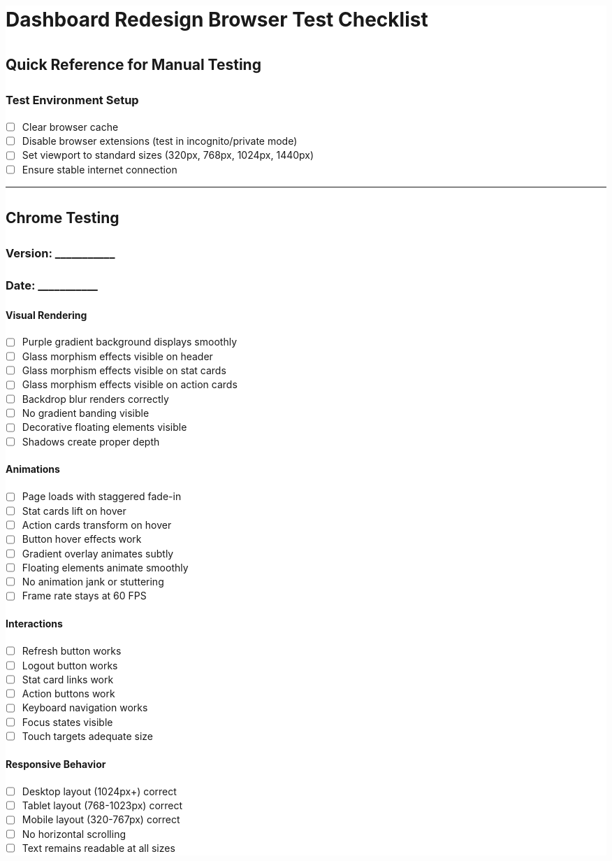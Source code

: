 # Dashboard Redesign Browser Test Checklist

## Quick Reference for Manual Testing

### Test Environment Setup
- [ ] Clear browser cache
- [ ] Disable browser extensions (test in incognito/private mode)
- [ ] Set viewport to standard sizes (320px, 768px, 1024px, 1440px)
- [ ] Ensure stable internet connection

---

## Chrome Testing

### Version: ___________  
### Date: ___________

#### Visual Rendering
- [ ] Purple gradient background displays smoothly
- [ ] Glass morphism effects visible on header
- [ ] Glass morphism effects visible on stat cards
- [ ] Glass morphism effects visible on action cards
- [ ] Backdrop blur renders correctly
- [ ] No gradient banding visible
- [ ] Decorative floating elements visible
- [ ] Shadows create proper depth

#### Animations
- [ ] Page loads with staggered fade-in
- [ ] Stat cards lift on hover
- [ ] Action cards transform on hover
- [ ] Button hover effects work
- [ ] Gradient overlay animates subtly
- [ ] Floating elements animate smoothly
- [ ] No animation jank or stuttering
- [ ] Frame rate stays at 60 FPS

#### Interactions
- [ ] Refresh button works
- [ ] Logout button works
- [ ] Stat card links work
- [ ] Action buttons work
- [ ] Keyboard navigation works
- [ ] Focus states visible
- [ ] Touch targets adequate size

#### Responsive Behavior
- [ ] Desktop layout (1024px+) correct
- [ ] Tablet layout (768-1023px) correct
- [ ] Mobile layout (320-767px) correct
- [ ] No horizontal scrolling
- [ ] Text remains readable at all sizes
